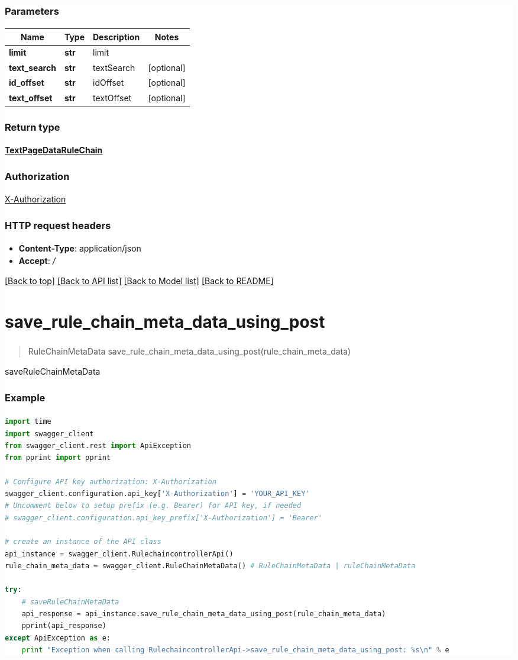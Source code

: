 ### Parameters

Name | Type | Description  | Notes
------------- | ------------- | ------------- | -------------
 **limit** | **str**| limit | 
 **text_search** | **str**| textSearch | [optional] 
 **id_offset** | **str**| idOffset | [optional] 
 **text_offset** | **str**| textOffset | [optional] 

### Return type

[**TextPageDataRuleChain**](TextPageDataRuleChain.md)

### Authorization

[X-Authorization](../README.md#X-Authorization)

### HTTP request headers

 - **Content-Type**: application/json
 - **Accept**: */*

[[Back to top]](#) [[Back to API list]](../README.md#documentation-for-api-endpoints) [[Back to Model list]](../README.md#documentation-for-models) [[Back to README]](../README.md)

# **save_rule_chain_meta_data_using_post**
> RuleChainMetaData save_rule_chain_meta_data_using_post(rule_chain_meta_data)

saveRuleChainMetaData

### Example 
```python
import time
import swagger_client
from swagger_client.rest import ApiException
from pprint import pprint

# Configure API key authorization: X-Authorization
swagger_client.configuration.api_key['X-Authorization'] = 'YOUR_API_KEY'
# Uncomment below to setup prefix (e.g. Bearer) for API key, if needed
# swagger_client.configuration.api_key_prefix['X-Authorization'] = 'Bearer'

# create an instance of the API class
api_instance = swagger_client.RulechaincontrollerApi()
rule_chain_meta_data = swagger_client.RuleChainMetaData() # RuleChainMetaData | ruleChainMetaData

try: 
    # saveRuleChainMetaData
    api_response = api_instance.save_rule_chain_meta_data_using_post(rule_chain_meta_data)
    pprint(api_response)
except ApiException as e:
    print "Exception when calling RulechaincontrollerApi->save_rule_chain_meta_data_using_post: %s\n" % e
```
